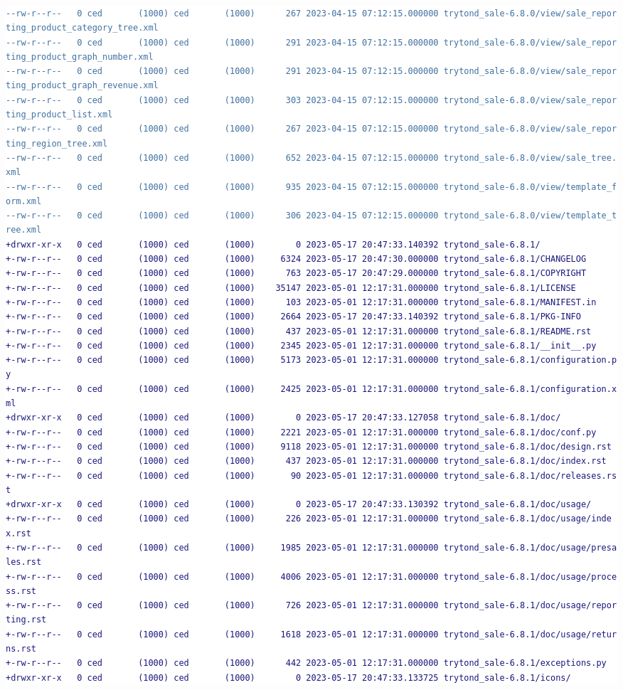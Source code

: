 ```diff
--rw-r--r--   0 ced       (1000) ced       (1000)      267 2023-04-15 07:12:15.000000 trytond_sale-6.8.0/view/sale_reporting_product_category_tree.xml
--rw-r--r--   0 ced       (1000) ced       (1000)      291 2023-04-15 07:12:15.000000 trytond_sale-6.8.0/view/sale_reporting_product_graph_number.xml
--rw-r--r--   0 ced       (1000) ced       (1000)      291 2023-04-15 07:12:15.000000 trytond_sale-6.8.0/view/sale_reporting_product_graph_revenue.xml
--rw-r--r--   0 ced       (1000) ced       (1000)      303 2023-04-15 07:12:15.000000 trytond_sale-6.8.0/view/sale_reporting_product_list.xml
--rw-r--r--   0 ced       (1000) ced       (1000)      267 2023-04-15 07:12:15.000000 trytond_sale-6.8.0/view/sale_reporting_region_tree.xml
--rw-r--r--   0 ced       (1000) ced       (1000)      652 2023-04-15 07:12:15.000000 trytond_sale-6.8.0/view/sale_tree.xml
--rw-r--r--   0 ced       (1000) ced       (1000)      935 2023-04-15 07:12:15.000000 trytond_sale-6.8.0/view/template_form.xml
--rw-r--r--   0 ced       (1000) ced       (1000)      306 2023-04-15 07:12:15.000000 trytond_sale-6.8.0/view/template_tree.xml
+drwxr-xr-x   0 ced       (1000) ced       (1000)        0 2023-05-17 20:47:33.140392 trytond_sale-6.8.1/
+-rw-r--r--   0 ced       (1000) ced       (1000)     6324 2023-05-17 20:47:30.000000 trytond_sale-6.8.1/CHANGELOG
+-rw-r--r--   0 ced       (1000) ced       (1000)      763 2023-05-17 20:47:29.000000 trytond_sale-6.8.1/COPYRIGHT
+-rw-r--r--   0 ced       (1000) ced       (1000)    35147 2023-05-01 12:17:31.000000 trytond_sale-6.8.1/LICENSE
+-rw-r--r--   0 ced       (1000) ced       (1000)      103 2023-05-01 12:17:31.000000 trytond_sale-6.8.1/MANIFEST.in
+-rw-r--r--   0 ced       (1000) ced       (1000)     2664 2023-05-17 20:47:33.140392 trytond_sale-6.8.1/PKG-INFO
+-rw-r--r--   0 ced       (1000) ced       (1000)      437 2023-05-01 12:17:31.000000 trytond_sale-6.8.1/README.rst
+-rw-r--r--   0 ced       (1000) ced       (1000)     2345 2023-05-01 12:17:31.000000 trytond_sale-6.8.1/__init__.py
+-rw-r--r--   0 ced       (1000) ced       (1000)     5173 2023-05-01 12:17:31.000000 trytond_sale-6.8.1/configuration.py
+-rw-r--r--   0 ced       (1000) ced       (1000)     2425 2023-05-01 12:17:31.000000 trytond_sale-6.8.1/configuration.xml
+drwxr-xr-x   0 ced       (1000) ced       (1000)        0 2023-05-17 20:47:33.127058 trytond_sale-6.8.1/doc/
+-rw-r--r--   0 ced       (1000) ced       (1000)     2221 2023-05-01 12:17:31.000000 trytond_sale-6.8.1/doc/conf.py
+-rw-r--r--   0 ced       (1000) ced       (1000)     9118 2023-05-01 12:17:31.000000 trytond_sale-6.8.1/doc/design.rst
+-rw-r--r--   0 ced       (1000) ced       (1000)      437 2023-05-01 12:17:31.000000 trytond_sale-6.8.1/doc/index.rst
+-rw-r--r--   0 ced       (1000) ced       (1000)       90 2023-05-01 12:17:31.000000 trytond_sale-6.8.1/doc/releases.rst
+drwxr-xr-x   0 ced       (1000) ced       (1000)        0 2023-05-17 20:47:33.130392 trytond_sale-6.8.1/doc/usage/
+-rw-r--r--   0 ced       (1000) ced       (1000)      226 2023-05-01 12:17:31.000000 trytond_sale-6.8.1/doc/usage/index.rst
+-rw-r--r--   0 ced       (1000) ced       (1000)     1985 2023-05-01 12:17:31.000000 trytond_sale-6.8.1/doc/usage/presales.rst
+-rw-r--r--   0 ced       (1000) ced       (1000)     4006 2023-05-01 12:17:31.000000 trytond_sale-6.8.1/doc/usage/process.rst
+-rw-r--r--   0 ced       (1000) ced       (1000)      726 2023-05-01 12:17:31.000000 trytond_sale-6.8.1/doc/usage/reporting.rst
+-rw-r--r--   0 ced       (1000) ced       (1000)     1618 2023-05-01 12:17:31.000000 trytond_sale-6.8.1/doc/usage/returns.rst
+-rw-r--r--   0 ced       (1000) ced       (1000)      442 2023-05-01 12:17:31.000000 trytond_sale-6.8.1/exceptions.py
+drwxr-xr-x   0 ced       (1000) ced       (1000)        0 2023-05-17 20:47:33.133725 trytond_sale-6.8.1/icons/
```